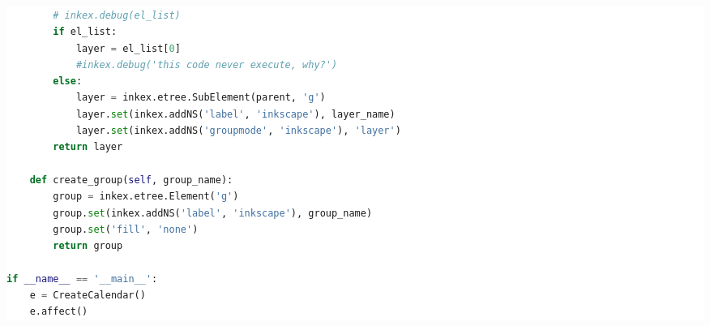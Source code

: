 ```python
        # inkex.debug(el_list)
        if el_list:
            layer = el_list[0]
            #inkex.debug('this code never execute, why?')
        else:
            layer = inkex.etree.SubElement(parent, 'g')
            layer.set(inkex.addNS('label', 'inkscape'), layer_name)
            layer.set(inkex.addNS('groupmode', 'inkscape'), 'layer')
        return layer

    def create_group(self, group_name):
        group = inkex.etree.Element('g')
        group.set(inkex.addNS('label', 'inkscape'), group_name)
        group.set('fill', 'none')
        return group
        
if __name__ == '__main__':
    e = CreateCalendar()
    e.affect()

```